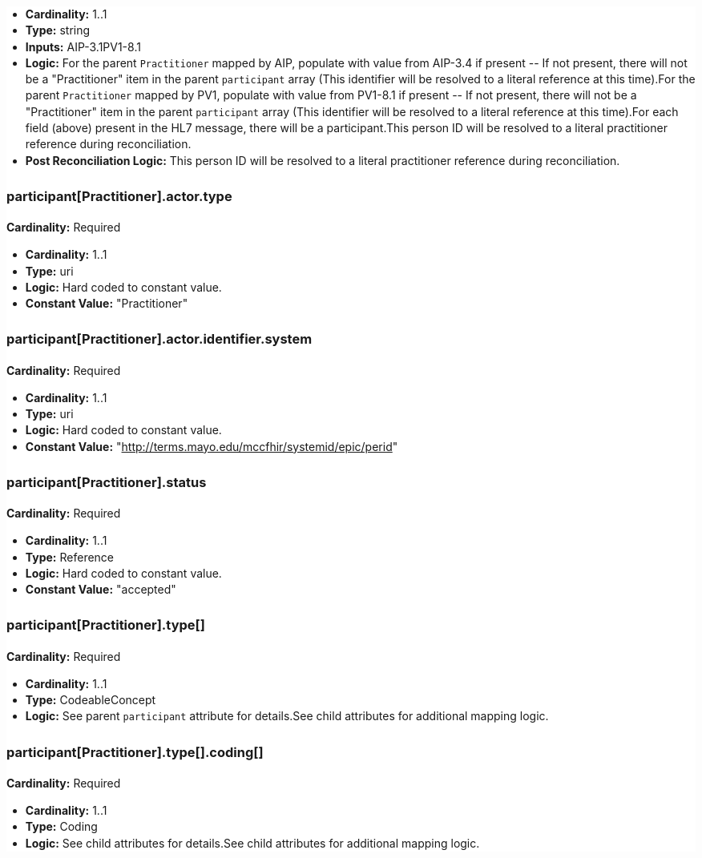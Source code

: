 - **Cardinality:** 1..1
- **Type:** string
- **Inputs:** AIP-3.1PV1-8.1
- **Logic:** For the parent `Practitioner` mapped by AIP, populate with value from AIP-3.4 if present -- If not present, there will not be a "Practitioner" item in the parent `participant` array (This identifier will be resolved to a literal reference at this time).For the parent `Practitioner` mapped by PV1, populate with value from PV1-8.1 if present -- If not present, there will not be a "Practitioner" item in the parent `participant` array (This identifier will be resolved to a literal reference at this time).For each field (above) present in the HL7 message, there will be a participant.This person ID will be resolved to a literal practitioner reference during reconciliation.
- **Post Reconciliation Logic:** This person ID will be resolved to a literal practitioner reference during reconciliation.

### participant[Practitioner].actor.type
**Cardinality:** Required

- **Cardinality:** 1..1
- **Type:** uri
- **Logic:** Hard coded to constant value.
- **Constant Value:** "Practitioner"

### participant[Practitioner].actor.identifier.system
**Cardinality:** Required

- **Cardinality:** 1..1
- **Type:** uri
- **Logic:** Hard coded to constant value.
- **Constant Value:** "http://terms.mayo.edu/mccfhir/systemid/epic/perid"

### participant[Practitioner].status
**Cardinality:** Required

- **Cardinality:** 1..1
- **Type:** Reference
- **Logic:** Hard coded to constant value.
- **Constant Value:** "accepted"

### participant[Practitioner].type[]
**Cardinality:** Required

- **Cardinality:** 1..1
- **Type:** CodeableConcept
- **Logic:** See parent `participant` attribute for details.See child attributes for additional mapping logic.

### participant[Practitioner].type[].coding[]
**Cardinality:** Required

- **Cardinality:** 1..1
- **Type:** Coding
- **Logic:** See child attributes for details.See child attributes for additional mapping logic.
